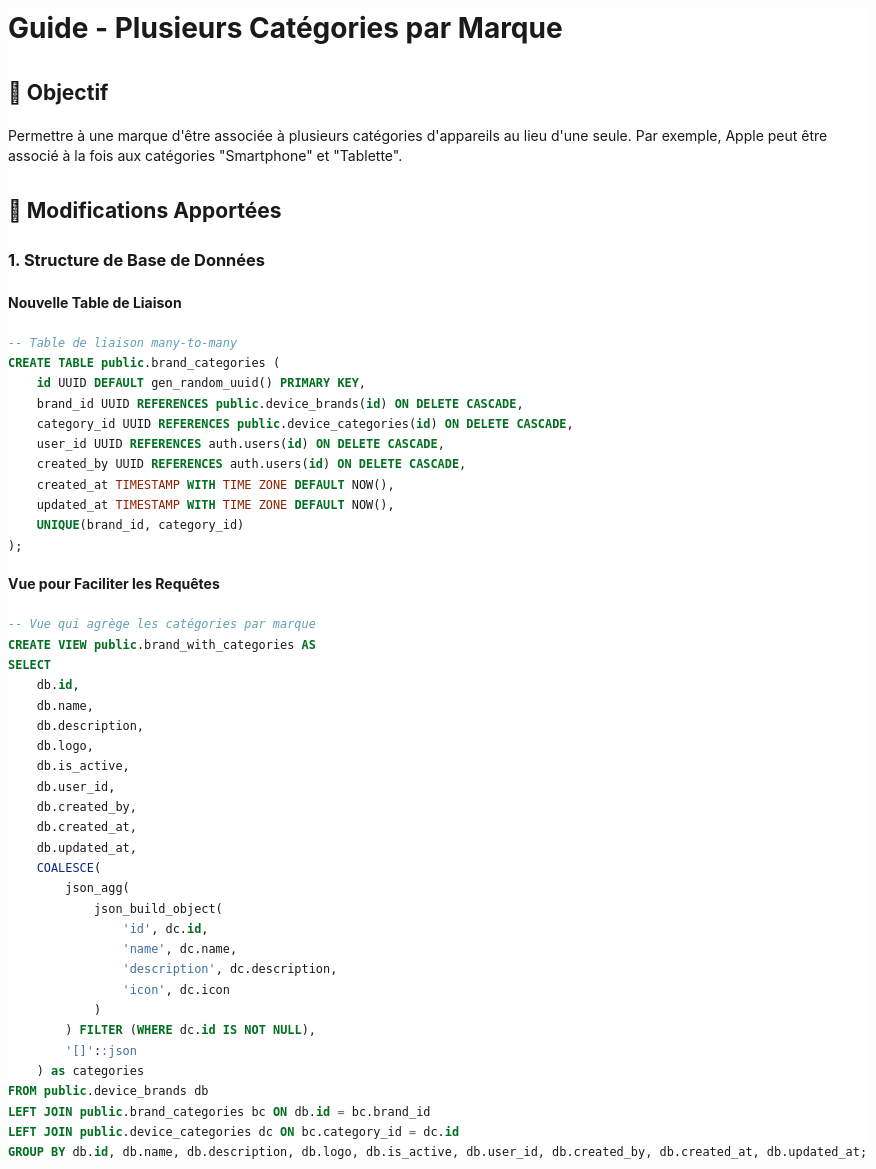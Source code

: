 # Guide - Plusieurs Catégories par Marque

## 🎯 Objectif

Permettre à une marque d'être associée à plusieurs catégories d'appareils au lieu d'une seule. Par exemple, Apple peut être associé à la fois aux catégories "Smartphone" et "Tablette".

## 🔧 Modifications Apportées

### 1. **Structure de Base de Données**

#### **Nouvelle Table de Liaison**
```sql
-- Table de liaison many-to-many
CREATE TABLE public.brand_categories (
    id UUID DEFAULT gen_random_uuid() PRIMARY KEY,
    brand_id UUID REFERENCES public.device_brands(id) ON DELETE CASCADE,
    category_id UUID REFERENCES public.device_categories(id) ON DELETE CASCADE,
    user_id UUID REFERENCES auth.users(id) ON DELETE CASCADE,
    created_by UUID REFERENCES auth.users(id) ON DELETE CASCADE,
    created_at TIMESTAMP WITH TIME ZONE DEFAULT NOW(),
    updated_at TIMESTAMP WITH TIME ZONE DEFAULT NOW(),
    UNIQUE(brand_id, category_id)
);
```

#### **Vue pour Faciliter les Requêtes**
```sql
-- Vue qui agrège les catégories par marque
CREATE VIEW public.brand_with_categories AS
SELECT 
    db.id,
    db.name,
    db.description,
    db.logo,
    db.is_active,
    db.user_id,
    db.created_by,
    db.created_at,
    db.updated_at,
    COALESCE(
        json_agg(
            json_build_object(
                'id', dc.id,
                'name', dc.name,
                'description', dc.description,
                'icon', dc.icon
            )
        ) FILTER (WHERE dc.id IS NOT NULL),
        '[]'::json
    ) as categories
FROM public.device_brands db
LEFT JOIN public.brand_categories bc ON db.id = bc.brand_id
LEFT JOIN public.device_categories dc ON bc.category_id = dc.id
GROUP BY db.id, db.name, db.description, db.logo, db.is_active, db.user_id, db.created_by, db.created_at, db.updated_at;
```
